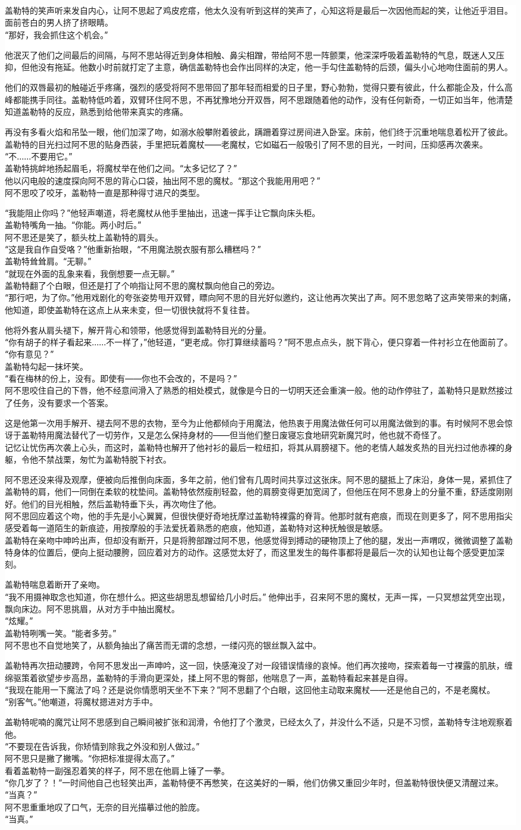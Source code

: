 盖勒特的笑声听来发自内心，让阿不思起了鸡皮疙瘩，他太久没有听到这样的笑声了，心知这将是最后一次因他而起的笑，让他近乎泪目。面前苍白的男人挤了挤眼睛。<br>
“那好，我会抓住这个机会。”<br>

他泯灭了他们之间最后的间隔，与阿不思站得近到身体相触、鼻尖相蹭，带给阿不思一阵颤栗，他深深呼吸着盖勒特的气息，既迷人又压抑，但他没有拖延。他数小时前就打定了主意，确信盖勒特也会作出同样的决定，他一手勾住盖勒特的后颈，偏头小心地吻住面前的男人。<br>

他们的双唇最初的触碰近乎疼痛，强烈的感受将阿不思带回了那年轻而相爱的日子里，野心勃勃，觉得只要有彼此，什么都能企及，什么高峰都能携手同往。盖勒特低吟着，双臂环住阿不思，不再犹豫地分开双唇，阿不思跟随着他的动作，没有任何新奇，一切正如当年，他清楚知道盖勒特的反应，熟悉到给他带来真实的疼痛。<br>

再没有多看火焰和吊坠一眼，他们加深了吻，如溺水般攀附着彼此，蹒跚着穿过房间进入卧室。床前，他们终于沉重地喘息着松开了彼此。盖勒特的目光扫过阿不思的贴身西装，手里把玩着魔杖——老魔杖，它如磁石一般吸引了阿不思的目光，一时间，压抑感再次袭来。<br>
“不……不要用它。”<br>
盖勒特挑衅地扬起眉毛，将魔杖举在他们之间。“太多记忆了？”<br>
他以闪电般的速度探向阿不思的背心口袋，抽出阿不思的魔杖。“那这个我能用用吧？”<br>
阿不思咬了咬牙，盖勒特一直是那种得寸进尺的类型。<br>

“我能阻止你吗？”他轻声嘲道，将老魔杖从他手里抽出，迅速一挥手让它飘向床头柜。<br>
盖勒特嘴角一抽。“你能。两小时后。”<br>
阿不思还是笑了，额头枕上盖勒特的肩头。<br>
“这是我自作自受咯？”他重新抬眼，“不用魔法脱衣服有那么糟糕吗？”<br>
盖勒特耸耸肩。“无聊。”<br>
“就现在外面的乱象来看，我倒想要一点无聊。”<br>
盖勒特翻了个白眼，但还是打了个响指让阿不思的魔杖飘向他自己的旁边。<br>
“那行吧，为了你。”他用戏剧化的夸张姿势甩开双臂，瞟向阿不思的目光好似邀约，这让他再次笑出了声。阿不思忽略了这声笑带来的刺痛，他知道，即使盖勒特在这点上从来未变，但一切很快就将不复往昔。<br>

他将外套从肩头褪下，解开背心和领带，他感觉得到盖勒特目光的分量。<br>
“你有胡子的样子看起来……不一样了，”他轻道，“更老成。你打算继续蓄吗？”阿不思点点头，脱下背心，便只穿着一件衬衫立在他面前了。<br>
“你有意见？”<br>
盖勒特勾起一抹坏笑。<br>
“看在梅林的份上，没有。即使有——你也不会改的，不是吗？”<br>
阿不思咬住自己的下唇，他不经意间滑入了熟悉的相处模式，就像是今日的一切明天还会重演一般。他的动作停驻了，盖勒特只是默然接过了任务，没有要求一个答案。<br>

这是他第一次用手解开、褪去阿不思的衣物，至今为止他都倾向于用魔法，他热衷于用魔法做任何可以用魔法做到的事。有时候阿不思会惊讶于盖勒特用魔法替代了一切劳作，又是怎么保持身材的——但当他们整日废寝忘食地研究新魔咒时，他也就不奇怪了。<br>
记忆让忧伤再次袭上心头，而这时，盖勒特也解开了他衬衫的最后一粒纽扣，将其从肩膀褪下。他的老情人越发炙热的目光扫过他赤裸的身躯，令他不禁战栗，匆忙为盖勒特脱下衬衣。<br>

阿不思还没来得及观摩，便被向后推倒向床面，多年之前，他们曾有几周时间共享过这张床。阿不思的腿抵上了床沿，身体一晃，紧抓住了盖勒特的肩，他们一同倒在柔软的枕垫间。盖勒特依然瘦削轻盈，他的肩膀变得更加宽阔了，但他压在阿不思身上的分量不重，舒适度刚刚好。他们的目光相触，然后盖勒特垂下头，再次吻住了他。<br>
阿不思回应着这个吻，他的手先是小心翼翼，但很快便好奇地抚摩过盖勒特裸露的脊背。他那时就有疤痕，而现在则更多了，阿不思用指尖感受着每一道陌生的新痕迹，用按摩般的手法爱抚着熟悉的疤痕，他知道，盖勒特对这种抚触很是敏感。<br>
盖勒特在亲吻中呻吟出声，但却没有断开，只是将胯部蹭过阿不思，他感觉得到搏动的硬物顶上了他的腿，发出一声喟叹，微微调整了盖勒特身体的位置后，便向上挺动腰胯，回应着对方的动作。这感觉太好了，而这里发生的每件事都将是最后一次的认知也让每个感受更加深刻。<br>

盖勒特喘息着断开了亲吻。<br>
“我不用摄神取念也知道，你在想什么。把这些胡思乱想留给几小时后。” 他伸出手，召来阿不思的魔杖，无声一挥，一只冥想盆凭空出现，飘向床边。阿不思挑眉，从对方手中抽出魔杖。<br>
“炫耀。”<br>
盖勒特咧嘴一笑。“能者多劳。”<br>
阿不思也不自觉地笑了，从额角抽出了痛苦而无谓的念想，一缕闪亮的银丝飘入盆中。<br>

盖勒特再次扭动腰跨，令阿不思发出一声呻吟，这一回，快感淹没了对一段错误情缘的哀悼。他们再次接吻，探索着每一寸裸露的肌肤，缠绵驱策着欲望步步高昂，盖勒特的手滑向更深处，揉上阿不思的臀部，他喘息了一声，盖勒特看起来甚是自得。<br>
“我现在能用一下魔法了吗？还是说你情愿明天坐不下来？”阿不思翻了个白眼，这回他主动取来魔杖——还是他自己的，不是老魔杖。<br>
“别客气。”他嘲道，将魔杖摁进对方手中。<br>

盖勒特呢喃的魔咒让阿不思感到自己瞬间被扩张和润滑，令他打了个激灵，已经太久了，并没什么不适，只是不习惯，盖勒特专注地观察着他。<br>
“不要现在告诉我，你矫情到除我之外没和别人做过。”<br>
阿不思只是撇了撇嘴。“你把标准提得太高了。”<br>
看着盖勒特一副强忍着笑的样子，阿不思在他肩上锤了一拳。<br>
“你几岁了？！”一时间他自己也轻笑出声，盖勒特便不再憋笑，在这美好的一瞬，他们仿佛又重回少年时，但盖勒特很快便又清醒过来。<br>
“当真？”<br>
阿不思重重地叹了口气，无奈的目光描摹过他的脸庞。<br>
“当真。”<br>
